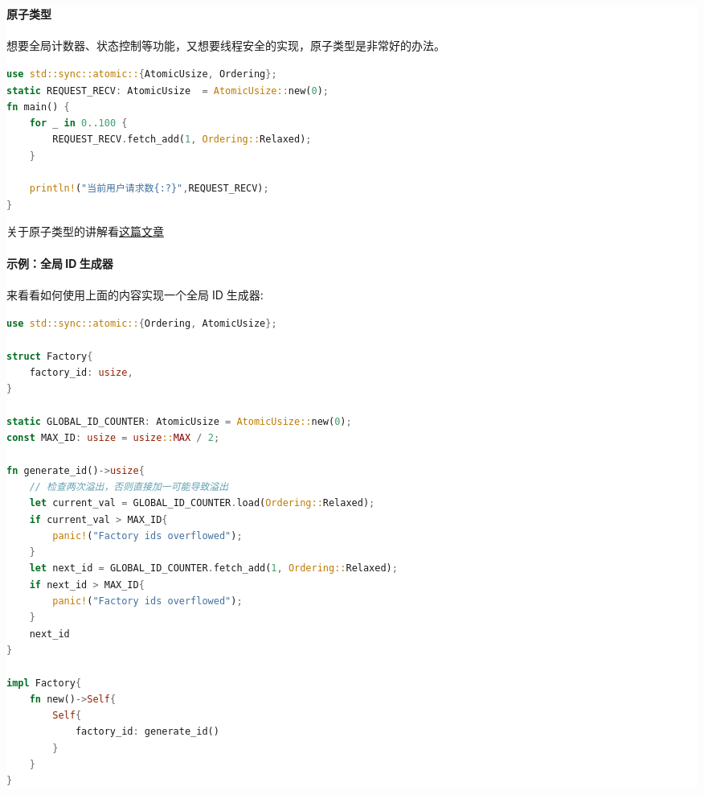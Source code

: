 #### 原子类型

想要全局计数器、状态控制等功能，又想要线程安全的实现，原子类型是非常好的办法。

```rust
use std::sync::atomic::{AtomicUsize, Ordering};
static REQUEST_RECV: AtomicUsize  = AtomicUsize::new(0);
fn main() {
    for _ in 0..100 {
        REQUEST_RECV.fetch_add(1, Ordering::Relaxed);
    }

    println!("当前用户请求数{:?}",REQUEST_RECV);
}
```

关于原子类型的讲解看[这篇文章](https://course.rs/advance/concurrency-with-threads/sync2.html)

#### 示例：全局 ID 生成器

来看看如何使用上面的内容实现一个全局 ID 生成器:

```rust
use std::sync::atomic::{Ordering, AtomicUsize};

struct Factory{
    factory_id: usize,
}

static GLOBAL_ID_COUNTER: AtomicUsize = AtomicUsize::new(0);
const MAX_ID: usize = usize::MAX / 2;

fn generate_id()->usize{
    // 检查两次溢出，否则直接加一可能导致溢出
    let current_val = GLOBAL_ID_COUNTER.load(Ordering::Relaxed);
    if current_val > MAX_ID{
        panic!("Factory ids overflowed");
    }
    let next_id = GLOBAL_ID_COUNTER.fetch_add(1, Ordering::Relaxed);
    if next_id > MAX_ID{
        panic!("Factory ids overflowed");
    }
    next_id
}

impl Factory{
    fn new()->Self{
        Self{
            factory_id: generate_id()
        }
    }
}
```
